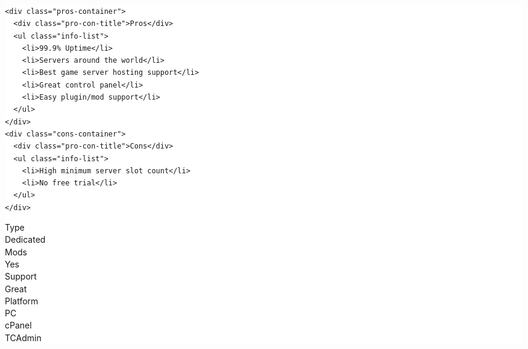     <div class="pros-container"> 
      <div class="pro-con-title">Pros</div> 
      <ul class="info-list"> 
        <li>99.9% Uptime</li> 
        <li>Servers around the world</li> 
        <li>Best game server hosting support</li> 
        <li>Great control panel</li>
        <li>Easy plugin/mod support</li>
      </ul> 
    </div>
    <div class="cons-container"> 
      <div class="pro-con-title">Cons</div> 
      <ul class="info-list"> 
        <li>High minimum server slot count</li>
        <li>No free trial</li> 
      </ul> 
    </div>
  </div>
  <div class="tabs-container">
      <div class="tab-btn">
        <div class="tab-btn-title">
          <img class="tab-img lazyload" data-src="/img/icons/server.png"/><span class="tab-btn-title-margin">Type</span>
        </div>
        <div class="tab-btn-data">
          Dedicated
        </div>
      </div>
      <div class="tab-btn">
        <div class="tab-btn-title">
          <img class="tab-img lazyload" data-src="/img/icons/person.png"/><span class="tab-btn-title-margin">Mods</span>
        </div>
        <div class="tab-btn-data">
          Yes
        </div>
      </div>
      <div class="tab-btn">
        <div class="tab-btn-title">
          <img class="tab-img lazyload" data-src="/img/icons/emergency.png"/><span class="tab-btn-title-margin">Support</span>
        </div>
        <div class="tab-btn-data">
          Great
        </div>
      </div>
    <div class="tab-btn">
        <div class="tab-btn-title">
          <img class="tab-img lazyload" data-src="/img/icons/desktop.png"/><span class="tab-btn-title-margin">Platform</span>
        </div>
        <div class="tab-btn-data">
          PC
        </div>
      </div>
    <div class="tab-btn">
        <div class="tab-btn-title">
          <img class="tab-img lazyload" data-src="/img/icons/cpanel.png"/><span class="tab-btn-title-margin">cPanel</span>
        </div>
        <div class="tab-btn-data">
          TCAdmin
        </div>
      </div>
    <div class="tab-btn">
        <div class="tab-btn-title">